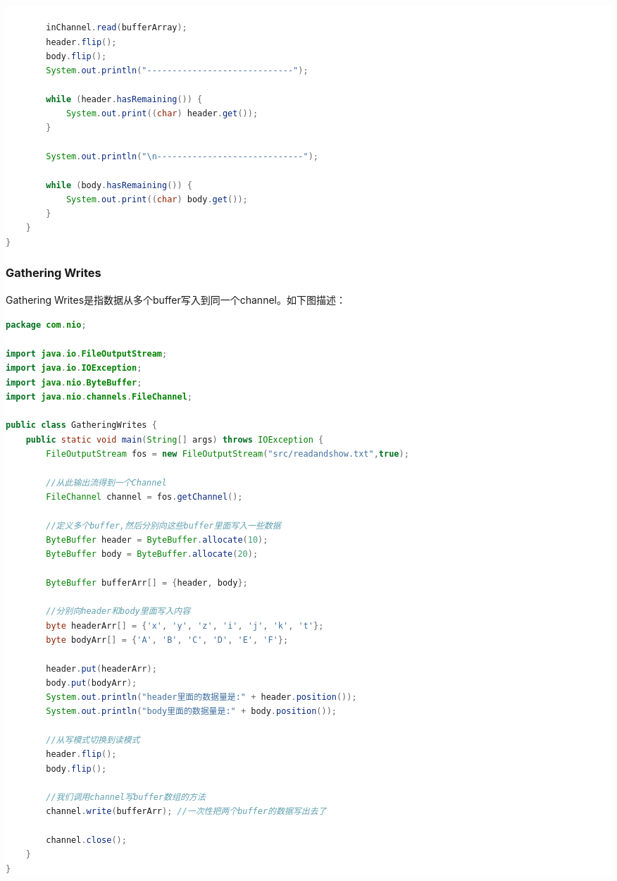 ```java

        inChannel.read(bufferArray);
        header.flip();
        body.flip();
        System.out.println("-----------------------------");

        while (header.hasRemaining()) {
            System.out.print((char) header.get());
        }

        System.out.println("\n-----------------------------");

        while (body.hasRemaining()) {
            System.out.print((char) body.get());
        }
    }
}
```

### Gathering Writes

Gathering Writes是指数据从多个buffer写入到同一个channel。如下图描述：

```java
package com.nio;

import java.io.FileOutputStream;
import java.io.IOException;
import java.nio.ByteBuffer;
import java.nio.channels.FileChannel;

public class GatheringWrites {
    public static void main(String[] args) throws IOException {
        FileOutputStream fos = new FileOutputStream("src/readandshow.txt",true);

        //从此输出流得到一个Channel
        FileChannel channel = fos.getChannel();

        //定义多个buffer,然后分别向这些buffer里面写入一些数据
        ByteBuffer header = ByteBuffer.allocate(10);
        ByteBuffer body = ByteBuffer.allocate(20);

        ByteBuffer bufferArr[] = {header, body};

        //分别向header和body里面写入内容
        byte headerArr[] = {'x', 'y', 'z', 'i', 'j', 'k', 't'};
        byte bodyArr[] = {'A', 'B', 'C', 'D', 'E', 'F'};

        header.put(headerArr);
        body.put(bodyArr);
        System.out.println("header里面的数据量是:" + header.position());
        System.out.println("body里面的数据量是:" + body.position());

        //从写模式切换到读模式
        header.flip();
        body.flip();

        //我们调用channel写buffer数组的方法
        channel.write(bufferArr); //一次性把两个buffer的数据写出去了

        channel.close();
    }
}
```